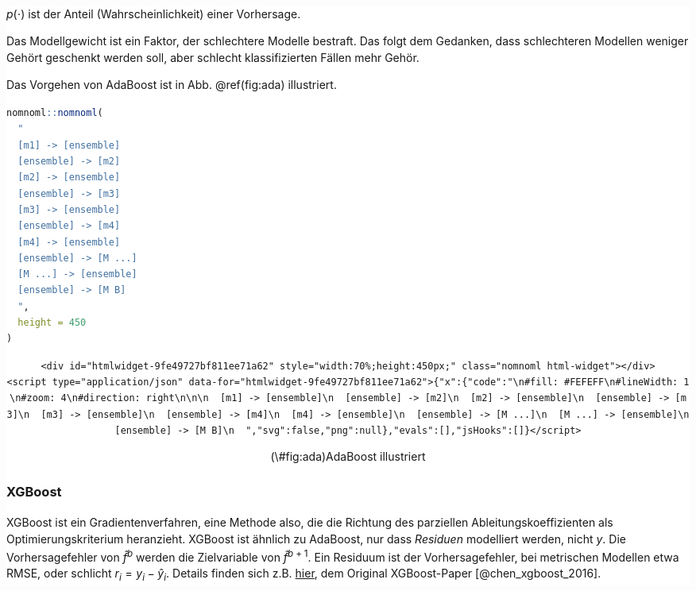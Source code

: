 $p(\cdot)$ ist der Anteil (Wahrscheinlichkeit) einer Vorhersage.

Das Modellgewicht ist ein Faktor, der schlechtere Modelle bestraft.
Das folgt dem Gedanken, 
dass schlechteren Modellen weniger Gehört geschenkt werden soll,
aber schlecht klassifizierten Fällen mehr Gehör.

Das Vorgehen von AdaBoost ist in Abb. \@ref(fig:ada) illustriert.


```r
nomnoml::nomnoml(
  "
  [m1] -> [ensemble]
  [ensemble] -> [m2]
  [m2] -> [ensemble]
  [ensemble] -> [m3]
  [m3] -> [ensemble]
  [ensemble] -> [m4]
  [m4] -> [ensemble]
  [ensemble] -> [M ...]
  [M ...] -> [ensemble]
  [ensemble] -> [M B]
  ",
  height = 450
)
```

<div class="figure" style="text-align: center">

```{=html}
<div id="htmlwidget-9fe49727bf811ee71a62" style="width:70%;height:450px;" class="nomnoml html-widget"></div>
<script type="application/json" data-for="htmlwidget-9fe49727bf811ee71a62">{"x":{"code":"\n#fill: #FEFEFF\n#lineWidth: 1\n#zoom: 4\n#direction: right\n\n\n  [m1] -> [ensemble]\n  [ensemble] -> [m2]\n  [m2] -> [ensemble]\n  [ensemble] -> [m3]\n  [m3] -> [ensemble]\n  [ensemble] -> [m4]\n  [m4] -> [ensemble]\n  [ensemble] -> [M ...]\n  [M ...] -> [ensemble]\n  [ensemble] -> [M B]\n  ","svg":false,"png":null},"evals":[],"jsHooks":[]}</script>
```

<p class="caption">(\#fig:ada)AdaBoost illustriert</p>
</div>





### XGBoost

XGBoost ist ein Gradientenverfahren,
eine Methode also, die die Richtung des parziellen Ableitungskoeffizienten als Optimierungskriterium heranzieht.
XGBoost ist ähnlich zu AdaBoost,
nur dass *Residuen* modelliert werden, nicht $y$.
Die Vorhersagefehler von $\hat{f}^b$ werden die Zielvariable von $\hat{f}^{b+1}$.
Ein Residuum ist der Vorhersagefehler, bei metrischen Modellen etwa RMSE,
oder schlicht $r_i = y_i - \hat{y}_i$.
Details finden sich z.B. [hier](https://arxiv.org/pdf/1603.02754.pdf), dem Original XGBoost-Paper [@chen_xgboost_2016].
